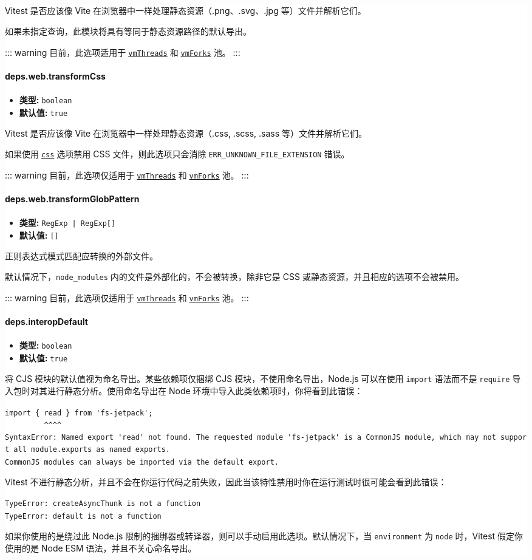 Vitest 是否应该像 Vite 在浏览器中一样处理静态资源（.png、.svg、.jpg 等）文件并解析它们。

如果未指定查询，此模块将具有等同于静态资源路径的默认导出。

::: warning
目前，此选项适用于 [`vmThreads`](#vmthreads) 和 [`vmForks`](#vmForks) 池。
:::

#### deps.web.transformCss

- **类型:** `boolean`
- **默认值:** `true`

Vitest 是否应该像 Vite 在浏览器中一样处理静态资源（.css, .scss, .sass 等）文件并解析它们。

如果使用 [`css`](#css) 选项禁用 CSS 文件，则此选项只会消除 `ERR_UNKNOWN_FILE_EXTENSION` 错误。

::: warning
目前，此选项仅适用于 [`vmThreads`](#vmthreads) 和 [`vmForks`](#vmForks) 池。
:::

#### deps.web.transformGlobPattern

- **类型:** `RegExp | RegExp[]`
- **默认值:** `[]`

正则表达式模式匹配应转换的外部文件。

默认情况下，`node_modules` 内的文件是外部化的，不会被转换，除非它是 CSS 或静态资源，并且相应的选项不会被禁用。

::: warning
目前，此选项仅适用于 [`vmThreads`](#vmthreads) 和 [`vmForks`](#vmForks) 池。
:::

#### deps.interopDefault

- **类型:** `boolean`
- **默认值:** `true`

将 CJS 模块的默认值视为命名导出。某些依赖项仅捆绑 CJS 模块，不使用命名导出，Node.js 可以在使用 `import` 语法而不是 `require` 导入包时对其进行静态分析。使用命名导出在 Node 环境中导入此类依赖项时，你将看到此错误：

```
import { read } from 'fs-jetpack';
         ^^^^
SyntaxError: Named export 'read' not found. The requested module 'fs-jetpack' is a CommonJS module, which may not support all module.exports as named exports.
CommonJS modules can always be imported via the default export.
```

Vitest 不进行静态分析，并且不会在你运行代码之前失败，因此当该特性禁用时你在运行测试时很可能会看到此错误：

```
TypeError: createAsyncThunk is not a function
TypeError: default is not a function
```

如果你使用的是绕过此 Node.js 限制的捆绑器或转译器，则可以手动启用此选项。默认情况下，当 `environment` 为 `node` 时，Vitest 假定你使用的是 Node ESM 语法，并且不关心命名导出。
